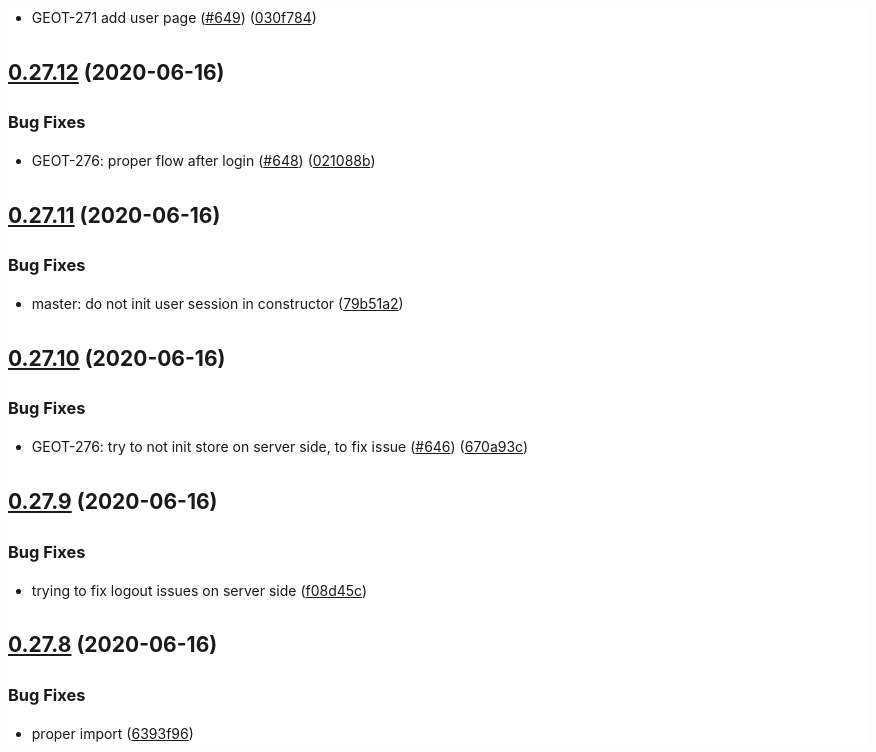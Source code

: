 - GEOT-271 add user page ([#649](https://github.com/gtms-org/gtms-frontend/issues/649)) ([030f784](https://github.com/gtms-org/gtms-frontend/commit/030f784116531d8babd696fe8638cf8e036c68e3))

## [0.27.12](https://github.com/gtms-org/gtms-frontend/compare/@gtms/app-andrew@0.27.11...@gtms/app-andrew@0.27.12) (2020-06-16)

### Bug Fixes

- GEOT-276: proper flow after login ([#648](https://github.com/gtms-org/gtms-frontend/issues/648)) ([021088b](https://github.com/gtms-org/gtms-frontend/commit/021088b378975f5f216a122a94cad44cd641c22a))

## [0.27.11](https://github.com/gtms-org/gtms-frontend/compare/@gtms/app-andrew@0.27.10...@gtms/app-andrew@0.27.11) (2020-06-16)

### Bug Fixes

- master: do not init user session in constructor ([79b51a2](https://github.com/gtms-org/gtms-frontend/commit/79b51a23089f31e8622bbce68c35655b5f12b88c))

## [0.27.10](https://github.com/gtms-org/gtms-frontend/compare/@gtms/app-andrew@0.27.9...@gtms/app-andrew@0.27.10) (2020-06-16)

### Bug Fixes

- GEOT-276: try to not init store on server side, to fix issue ([#646](https://github.com/gtms-org/gtms-frontend/issues/646)) ([670a93c](https://github.com/gtms-org/gtms-frontend/commit/670a93c770a56a414086ebb92c7d460d2d638912))

## [0.27.9](https://github.com/gtms-org/gtms-frontend/compare/@gtms/app-andrew@0.27.8...@gtms/app-andrew@0.27.9) (2020-06-16)

### Bug Fixes

- trying to fix logout issues on server side ([f08d45c](https://github.com/gtms-org/gtms-frontend/commit/f08d45c5c6c692da9daa89fb92f5a28ceee3ac3a))

## [0.27.8](https://github.com/gtms-org/gtms-frontend/compare/@gtms/app-andrew@0.27.7...@gtms/app-andrew@0.27.8) (2020-06-16)

### Bug Fixes

- proper import ([6393f96](https://github.com/gtms-org/gtms-frontend/commit/6393f965c463c188d031bef66289ae4a58b745d7))
